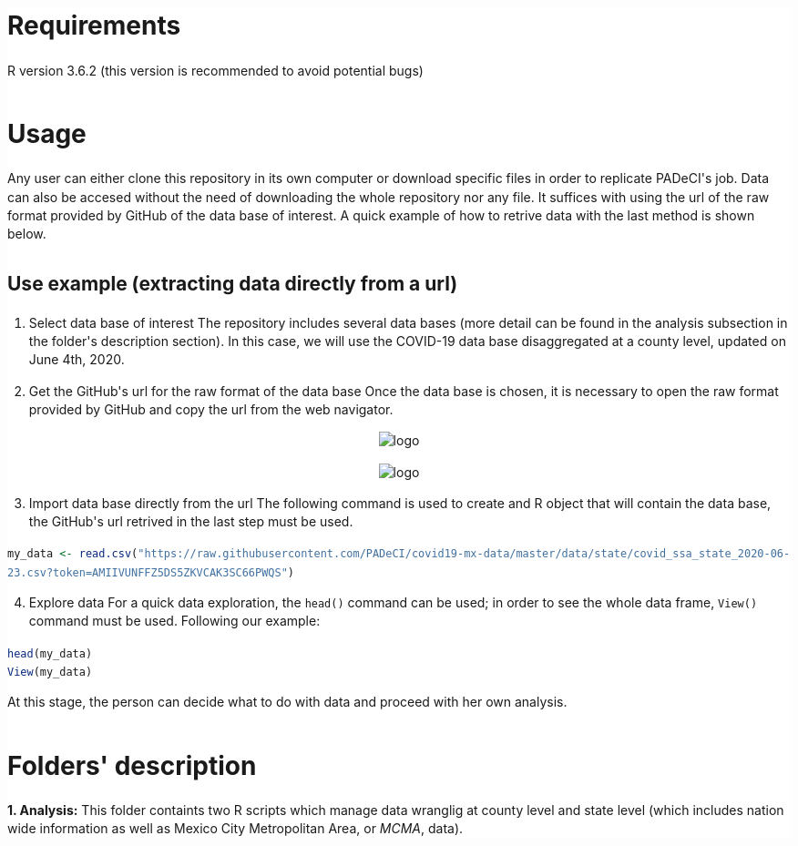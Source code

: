 # Requirements 
R version 3.6.2 (this version is recommended to avoid potential bugs) 

# Usage 
Any user can either clone this repository in its own computer or download specific files in order to replicate PADeCI's job. Data can also be accesed without the need of downloading the whole repository nor any file. It suffices with using the url of the raw format provided by GitHub of the data base of interest. A quick example of how to retrive data with the last method is shown below. 

## Use example (extracting data directly from a url)
1. Select data base of interest
The repository includes several data bases (more detail can be found in the analysis subsection in the folder's description section). In this case, we will use the COVID-19 data base disaggregated at a county level, updated on June 4th, 2020. 

2. Get the GitHub's url for the raw format of the data base
Once the data base is chosen, it is necessary to open the raw format provided by GitHub and copy the url from the web navigator.

<p align="center">
<img src = "https://github.com/PADeCI/covid19-mx-data/blob/master/tutorial1.png" alt="logo" width="700"/>
</p> 



<p align="center">
<img src = "https://github.com/PADeCI/covid19-mx-data/blob/master/tutorial2.png" alt="logo" width="700"/>
</p> 


3. Import data base directly from the url 
The following command is used to create and R object that will contain the data base, the GitHub's url retrived in the last step must be used.

```r
my_data <- read.csv("https://raw.githubusercontent.com/PADeCI/covid19-mx-data/master/data/state/covid_ssa_state_2020-06-23.csv?token=AMIIVUNFFZ5DS5ZKVCAK3SC66PWQS")
```
4. Explore data
For a quick data exploration, the `head()` command  can be used; in order to see the whole data frame, `View()` command must be used. Following our example:

```r
head(my_data) 
View(my_data) 
```
At this stage, the person can decide what to do with data and proceed with her own analysis. 

# Folders' description
**1. Analysis:** This folder containts two R scripts which manage data wranglig at county level and state level (which includes nation wide information as well as Mexico City Metropolitan Area, or _MCMA_, data). 
